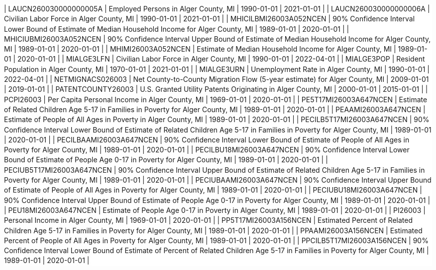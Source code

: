 | LAUCN260030000000005A     | Employed Persons in Alger County, MI                                                                                                                                      | 1990-01-01          | 2021-01-01        |
| LAUCN260030000000006A     | Civilian Labor Force in Alger County, MI                                                                                                                                  | 1990-01-01          | 2021-01-01        |
| MHICILBMI26003A052NCEN    | 90% Confidence Interval Lower Bound of Estimate of Median Household Income for Alger County, MI                                                                           | 1989-01-01          | 2020-01-01        |
| MHICIUBMI26003A052NCEN    | 90% Confidence Interval Upper Bound of Estimate of Median Household Income for Alger County, MI                                                                           | 1989-01-01          | 2020-01-01        |
| MHIMI26003A052NCEN        | Estimate of Median Household Income for Alger County, MI                                                                                                                  | 1989-01-01          | 2020-01-01        |
| MIALGE3LFN                | Civilian Labor Force in Alger County, MI                                                                                                                                  | 1990-01-01          | 2022-04-01        |
| MIALGE3POP                | Resident Population in Alger County, MI                                                                                                                                   | 1970-01-01          | 2021-01-01        |
| MIALGE3URN                | Unemployment Rate in Alger County, MI                                                                                                                                     | 1990-01-01          | 2022-04-01        |
| NETMIGNACS026003          | Net County-to-County Migration Flow (5-year estimate) for Alger County, MI                                                                                                | 2009-01-01          | 2019-01-01        |
| PATENTCOUNTY26003         | U.S. Granted Utility Patents Originating in Alger County, MI                                                                                                              | 2000-01-01          | 2015-01-01        |
| PCPI26003                 | Per Capita Personal Income in Alger County, MI                                                                                                                            | 1969-01-01          | 2020-01-01        |
| PE5T17MI26003A647NCEN     | Estimate of Related Children Age 5-17 in Families in Poverty for Alger County, MI                                                                                         | 1989-01-01          | 2020-01-01        |
| PEAAMI26003A647NCEN       | Estimate of People of All Ages in Poverty in Alger County, MI                                                                                                             | 1989-01-01          | 2020-01-01        |
| PECILB5T17MI26003A647NCEN | 90% Confidence Interval Lower Bound of Estimate of Related Children Age 5-17 in Families in Poverty for Alger County, MI                                                  | 1989-01-01          | 2020-01-01        |
| PECILBAAMI26003A647NCEN   | 90% Confidence Interval Lower Bound of Estimate of People of All Ages in Poverty for Alger County, MI                                                                     | 1989-01-01          | 2020-01-01        |
| PECILBU18MI26003A647NCEN  | 90% Confidence Interval Lower Bound of Estimate of People Age 0-17 in Poverty for Alger County, MI                                                                        | 1989-01-01          | 2020-01-01        |
| PECIUB5T17MI26003A647NCEN | 90% Confidence Interval Upper Bound of Estimate of Related Children Age 5-17 in Families in Poverty for Alger County, MI                                                  | 1989-01-01          | 2020-01-01        |
| PECIUBAAMI26003A647NCEN   | 90% Confidence Interval Upper Bound of Estimate of People of All Ages in Poverty for Alger County, MI                                                                     | 1989-01-01          | 2020-01-01        |
| PECIUBU18MI26003A647NCEN  | 90% Confidence Interval Upper Bound of Estimate of People Age 0-17 in Poverty for Alger County, MI                                                                        | 1989-01-01          | 2020-01-01        |
| PEU18MI26003A647NCEN      | Estimate of People Age 0-17 in Poverty in Alger County, MI                                                                                                                | 1989-01-01          | 2020-01-01        |
| PI26003                   | Personal Income in Alger County, MI                                                                                                                                       | 1969-01-01          | 2020-01-01        |
| PP5T17MI26003A156NCEN     | Estimated Percent of Related Children Age 5-17 in Families in Poverty for Alger County, MI                                                                                | 1989-01-01          | 2020-01-01        |
| PPAAMI26003A156NCEN       | Estimated Percent of People of All Ages in Poverty for Alger County, MI                                                                                                   | 1989-01-01          | 2020-01-01        |
| PPCILB5T17MI26003A156NCEN | 90% Confidence Interval Lower Bound of Estimate of Percent of Related Children Age 5-17 in Families in Poverty for Alger County, MI                                       | 1989-01-01          | 2020-01-01        |